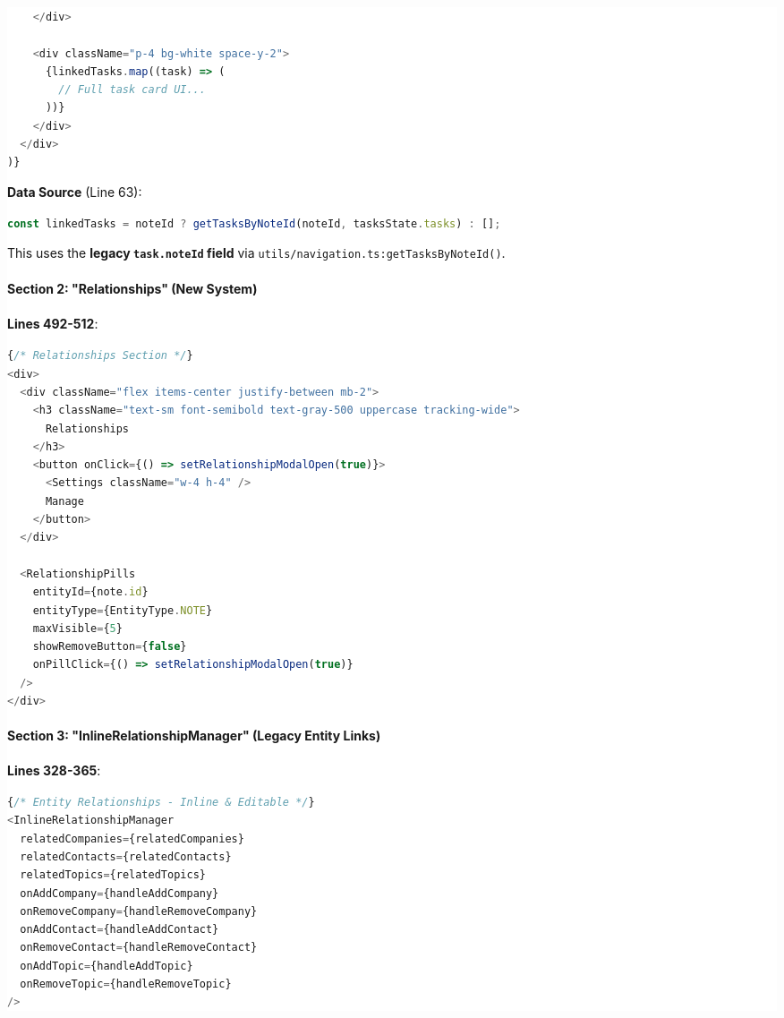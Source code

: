 ```typescript
    </div>

    <div className="p-4 bg-white space-y-2">
      {linkedTasks.map((task) => (
        // Full task card UI...
      ))}
    </div>
  </div>
)}
```

**Data Source** (Line 63):
```typescript
const linkedTasks = noteId ? getTasksByNoteId(noteId, tasksState.tasks) : [];
```

This uses the **legacy `task.noteId` field** via `utils/navigation.ts:getTasksByNoteId()`.

#### Section 2: "Relationships" (New System)
**Lines 492-512**:
```typescript
{/* Relationships Section */}
<div>
  <div className="flex items-center justify-between mb-2">
    <h3 className="text-sm font-semibold text-gray-500 uppercase tracking-wide">
      Relationships
    </h3>
    <button onClick={() => setRelationshipModalOpen(true)}>
      <Settings className="w-4 h-4" />
      Manage
    </button>
  </div>

  <RelationshipPills
    entityId={note.id}
    entityType={EntityType.NOTE}
    maxVisible={5}
    showRemoveButton={false}
    onPillClick={() => setRelationshipModalOpen(true)}
  />
</div>
```

#### Section 3: "InlineRelationshipManager" (Legacy Entity Links)
**Lines 328-365**:
```typescript
{/* Entity Relationships - Inline & Editable */}
<InlineRelationshipManager
  relatedCompanies={relatedCompanies}
  relatedContacts={relatedContacts}
  relatedTopics={relatedTopics}
  onAddCompany={handleAddCompany}
  onRemoveCompany={handleRemoveCompany}
  onAddContact={handleAddContact}
  onRemoveContact={handleRemoveContact}
  onAddTopic={handleAddTopic}
  onRemoveTopic={handleRemoveTopic}
/>
```
